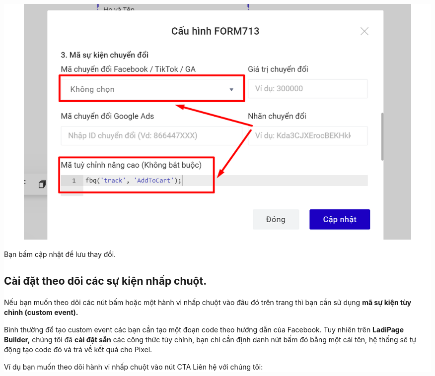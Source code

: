 <figure><img src="../../../.gitbook/assets/fb2.png" alt=""><figcaption></figcaption></figure>

Bạn bấm cập nhật để lưu thay đổi.

## Cài đặt theo dõi các sự kiện nhấp chuột.&#x20;

Nếu bạn muốn theo dõi các nút bấm hoặc một hành vi nhấp chuột vào đâu đó trên trang thì bạn cần sử dụng **mã sự kiện tùy chỉnh (custom event).**&#x20;

Bình thường để tạo custom event các bạn cần tạo một đoạn code theo hướng dẫn của Facebook. Tuy nhiên trên **LadiPage Builder,** chúng tôi đã **cài đặt sẵn** các công thức tùy chỉnh, bạn chỉ cần định danh nút bấm đó bằng một cái tên, hệ thống sẽ tự động tạo code đó và trả về kết quả cho Pixel.&#x20;

Ví dụ bạn muốn theo dõi hành vi nhấp chuột vào nút CTA Liên hệ với chúng tôi:

